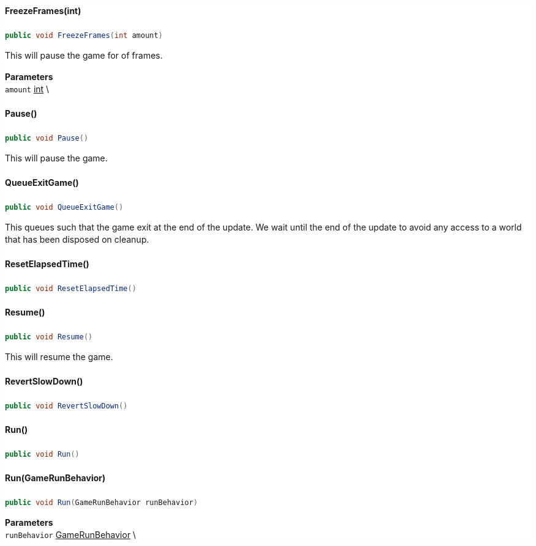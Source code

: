 #### FreezeFrames(int)
```csharp
public void FreezeFrames(int amount)
```

This will pause the game for <paramref name="amount" /> of frames.

**Parameters** \
`amount` [int](https://learn.microsoft.com/en-us/dotnet/api/System.Int32?view=net-7.0) \

#### Pause()
```csharp
public void Pause()
```

This will pause the game.

#### QueueExitGame()
```csharp
public void QueueExitGame()
```

This queues such that the game exit at the end of the update.
            We wait until the end of the update to avoid any access to a world that has been disposed on cleanup.

#### ResetElapsedTime()
```csharp
public void ResetElapsedTime()
```

#### Resume()
```csharp
public void Resume()
```

This will resume the game.

#### RevertSlowDown()
```csharp
public void RevertSlowDown()
```

#### Run()
```csharp
public void Run()
```

#### Run(GameRunBehavior)
```csharp
public void Run(GameRunBehavior runBehavior)
```

**Parameters** \
`runBehavior` [GameRunBehavior](https://docs.monogame.net/api/Microsoft.Xna.Framework.GameRunBehavior.html) \
